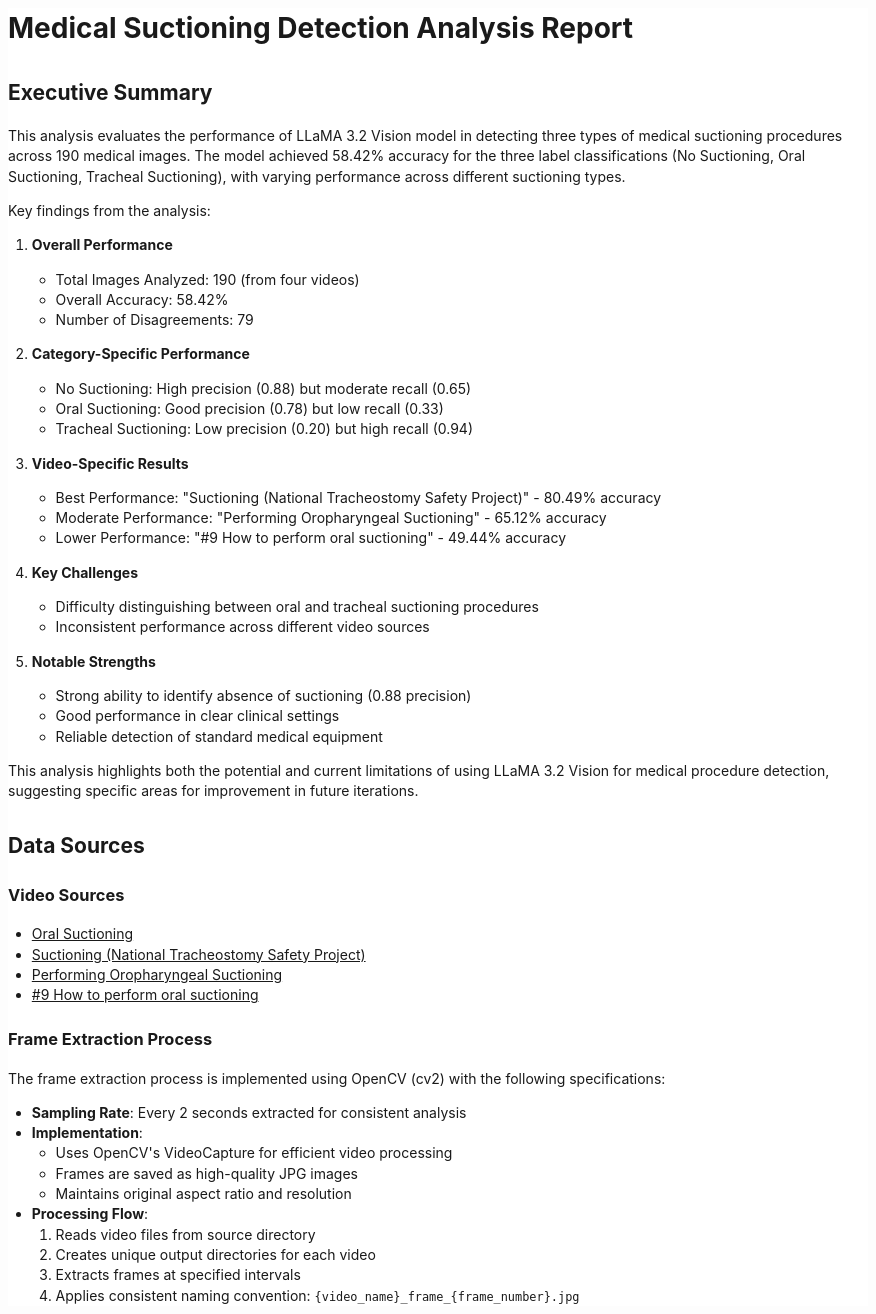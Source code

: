 # Medical Suctioning Detection Analysis Report

## Executive Summary
This analysis evaluates the performance of LLaMA 3.2 Vision model in detecting three types of medical suctioning procedures across 190 medical images. The model achieved 58.42% accuracy for the three label classifications (No Suctioning, Oral Suctioning, Tracheal Suctioning), with varying performance across different suctioning types.

Key findings from the analysis:

1. **Overall Performance**
   - Total Images Analyzed: 190 (from four videos)
   - Overall Accuracy: 58.42%
   - Number of Disagreements: 79

2. **Category-Specific Performance**
   - No Suctioning: High precision (0.88) but moderate recall (0.65)
   - Oral Suctioning: Good precision (0.78) but low recall (0.33)
   - Tracheal Suctioning: Low precision (0.20) but high recall (0.94)

3. **Video-Specific Results**
   - Best Performance: "Suctioning (National Tracheostomy Safety Project)" - 80.49% accuracy
   - Moderate Performance: "Performing Oropharyngeal Suctioning" - 65.12% accuracy
   - Lower Performance: "#9 How to perform oral suctioning" - 49.44% accuracy

4. **Key Challenges**
   - Difficulty distinguishing between oral and tracheal suctioning procedures
   - Inconsistent performance across different video sources

5. **Notable Strengths**
   - Strong ability to identify absence of suctioning (0.88 precision)
   - Good performance in clear clinical settings
   - Reliable detection of standard medical equipment

This analysis highlights both the potential and current limitations of using LLaMA 3.2 Vision for medical procedure detection, suggesting specific areas for improvement in future iterations.

## Data Sources
### Video Sources
- [Oral Suctioning](https://www.youtube.com/shorts/l-Rygg3N04Y)
- [Suctioning (National Tracheostomy Safety Project)](https://www.youtube.com/watch?v=lGpfuHdrUgk)
- [Performing Oropharyngeal Suctioning](https://www.youtube.com/watch?v=SwoLb3z25fc)
- [#9 How to perform oral suctioning](https://www.youtube.com/watch?v=DIBMp_yh0gY)
### Frame Extraction Process
The frame extraction process is implemented using OpenCV (cv2) with the following specifications:

- **Sampling Rate**: Every 2 seconds extracted for consistent analysis
- **Implementation**:
  - Uses OpenCV's VideoCapture for efficient video processing
  - Frames are saved as high-quality JPG images
  - Maintains original aspect ratio and resolution
- **Processing Flow**:
  1. Reads video files from source directory
  2. Creates unique output directories for each video
  3. Extracts frames at specified intervals
  4. Applies consistent naming convention: `{video_name}_frame_{frame_number}.jpg`
